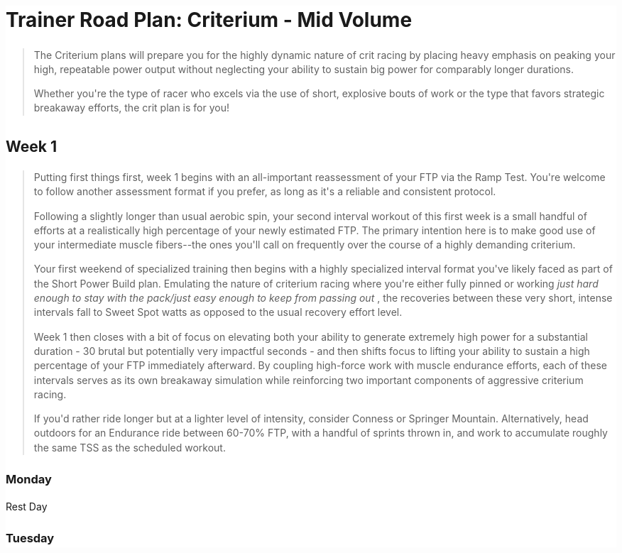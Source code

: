# Trainer Road Plan: Criterium - Mid Volume

> The Criterium plans will prepare you for the highly dynamic nature of crit
> racing by placing heavy emphasis on peaking your high, repeatable power output
> without neglecting your ability to sustain big power for comparably longer
> durations.
> 
> Whether you're the type of racer who excels via the use of short, explosive
> bouts of work or the type that favors strategic breakaway efforts, the crit
> plan is for you!

## Week 1

> Putting first things first, week 1 begins with an all-important reassessment
> of your FTP via the Ramp Test. You're welcome to follow another assessment
> format if you prefer, as long as it's a reliable and consistent protocol.
> 
> Following a slightly longer than usual aerobic spin, your second interval
> workout of this first week is a small handful of efforts at a realistically
> high percentage of your newly estimated FTP. The primary intention here is to
> make good use of your intermediate muscle fibers--the ones you'll call on
> frequently over the course of a highly demanding criterium.
> 
> Your first weekend of specialized training then begins with a highly
> specialized interval format you've likely faced as part of the Short Power
> Build plan. Emulating the nature of criterium racing where you're either fully
> pinned or working  _just hard enough to stay with the pack/just easy enough to
> keep from passing out_ , the recoveries between these very short, intense
> intervals fall to Sweet Spot watts as opposed to the usual recovery effort
> level.
> 
> Week 1 then closes with a bit of focus on elevating both your ability to
> generate extremely high power for a substantial duration - 30 brutal but
> potentially very impactful seconds - and then shifts focus to lifting your
> ability to sustain a high percentage of your FTP immediately afterward. By
> coupling high-force work with muscle endurance efforts, each of these
> intervals serves as its own breakaway simulation while reinforcing two
> important components of aggressive criterium racing.  
> 
> If you'd rather ride longer but at a lighter level of intensity, consider
> Conness or Springer Mountain. Alternatively, head outdoors for an Endurance
> ride between 60-70% FTP, with a handful of sprints thrown in, and work to
> accumulate roughly the same TSS as the scheduled workout.

### Monday 

Rest Day


### Tuesday 
